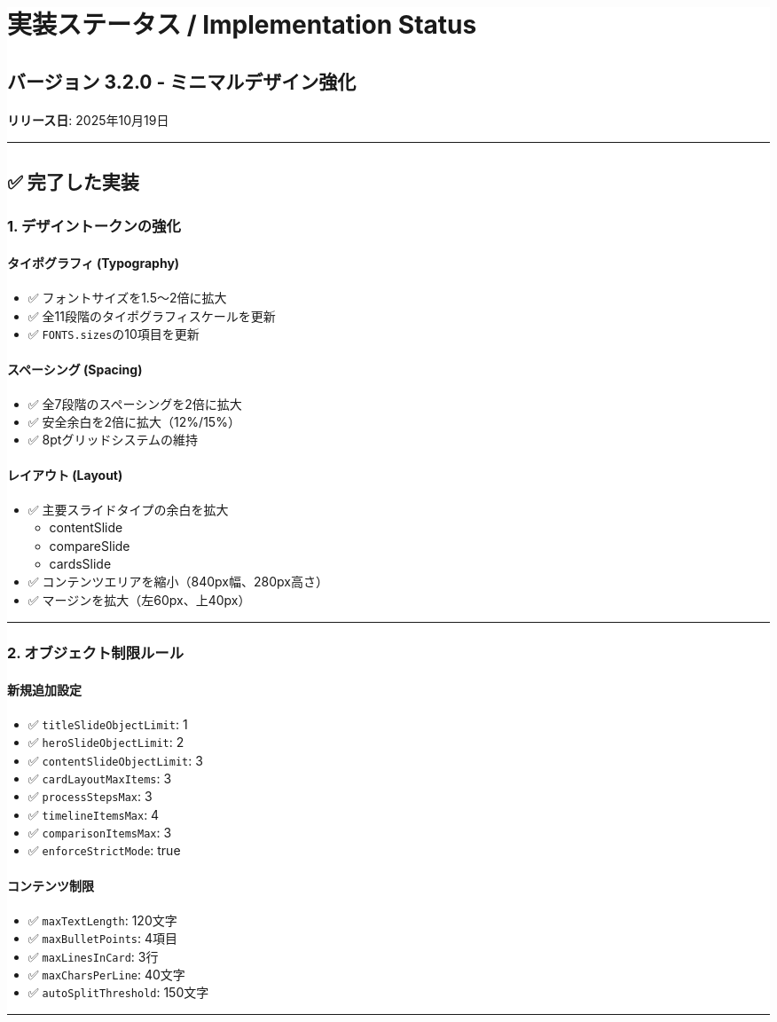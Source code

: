 # 実装ステータス / Implementation Status

## バージョン 3.2.0 - ミニマルデザイン強化

**リリース日**: 2025年10月19日

---

## ✅ 完了した実装

### 1. デザイントークンの強化

#### タイポグラフィ (Typography)
- ✅ フォントサイズを1.5〜2倍に拡大
- ✅ 全11段階のタイポグラフィスケールを更新
- ✅ `FONTS.sizes`の10項目を更新

#### スペーシング (Spacing)
- ✅ 全7段階のスペーシングを2倍に拡大
- ✅ 安全余白を2倍に拡大（12%/15%）
- ✅ 8ptグリッドシステムの維持

#### レイアウト (Layout)
- ✅ 主要スライドタイプの余白を拡大
  - contentSlide
  - compareSlide
  - cardsSlide
- ✅ コンテンツエリアを縮小（840px幅、280px高さ）
- ✅ マージンを拡大（左60px、上40px）

---

### 2. オブジェクト制限ルール

#### 新規追加設定
- ✅ `titleSlideObjectLimit`: 1
- ✅ `heroSlideObjectLimit`: 2
- ✅ `contentSlideObjectLimit`: 3
- ✅ `cardLayoutMaxItems`: 3
- ✅ `processStepsMax`: 3
- ✅ `timelineItemsMax`: 4
- ✅ `comparisonItemsMax`: 3
- ✅ `enforceStrictMode`: true

#### コンテンツ制限
- ✅ `maxTextLength`: 120文字
- ✅ `maxBulletPoints`: 4項目
- ✅ `maxLinesInCard`: 3行
- ✅ `maxCharsPerLine`: 40文字
- ✅ `autoSplitThreshold`: 150文字

---